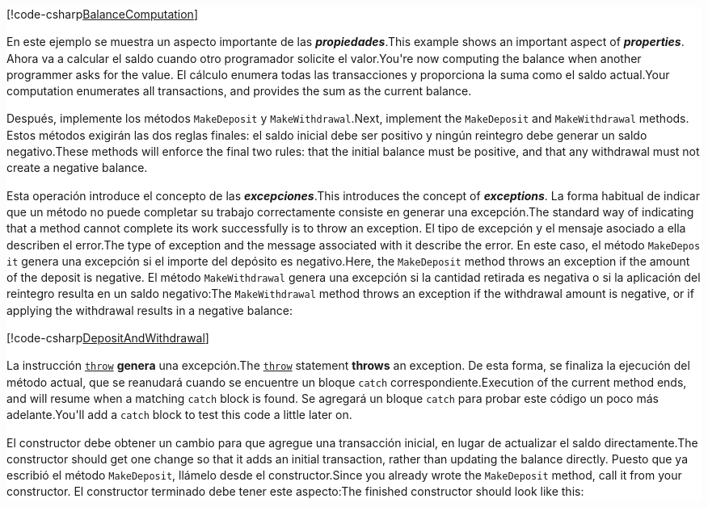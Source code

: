 [!code-csharp[BalanceComputation](../../../samples/csharp/classes-quickstart/BankAccount.cs#BalanceComputation "Computing the balance")]

<span data-ttu-id="160f2-185">En este ejemplo se muestra un aspecto importante de las ***propiedades***.</span><span class="sxs-lookup"><span data-stu-id="160f2-185">This example shows an important aspect of ***properties***.</span></span> <span data-ttu-id="160f2-186">Ahora va a calcular el saldo cuando otro programador solicite el valor.</span><span class="sxs-lookup"><span data-stu-id="160f2-186">You're now computing the balance when another programmer asks for the value.</span></span> <span data-ttu-id="160f2-187">El cálculo enumera todas las transacciones y proporciona la suma como el saldo actual.</span><span class="sxs-lookup"><span data-stu-id="160f2-187">Your computation enumerates all transactions, and provides the sum as the current balance.</span></span>

<span data-ttu-id="160f2-188">Después, implemente los métodos `MakeDeposit` y `MakeWithdrawal`.</span><span class="sxs-lookup"><span data-stu-id="160f2-188">Next, implement the `MakeDeposit` and `MakeWithdrawal` methods.</span></span> <span data-ttu-id="160f2-189">Estos métodos exigirán las dos reglas finales: el saldo inicial debe ser positivo y ningún reintegro debe generar un saldo negativo.</span><span class="sxs-lookup"><span data-stu-id="160f2-189">These methods will enforce the final two rules: that the initial balance must be positive, and that any withdrawal must not create a negative balance.</span></span> 

<span data-ttu-id="160f2-190">Esta operación introduce el concepto de las ***excepciones***.</span><span class="sxs-lookup"><span data-stu-id="160f2-190">This introduces the concept of ***exceptions***.</span></span> <span data-ttu-id="160f2-191">La forma habitual de indicar que un método no puede completar su trabajo correctamente consiste en generar una excepción.</span><span class="sxs-lookup"><span data-stu-id="160f2-191">The standard way of indicating that a method cannot complete its work successfully is to throw an exception.</span></span> <span data-ttu-id="160f2-192">El tipo de excepción y el mensaje asociado a ella describen el error.</span><span class="sxs-lookup"><span data-stu-id="160f2-192">The type of exception and the message associated with it describe the error.</span></span> <span data-ttu-id="160f2-193">En este caso, el método `MakeDeposit` genera una excepción si el importe del depósito es negativo.</span><span class="sxs-lookup"><span data-stu-id="160f2-193">Here, the `MakeDeposit` method throws an exception if the amount of the deposit is negative.</span></span> <span data-ttu-id="160f2-194">El método `MakeWithdrawal` genera una excepción si la cantidad retirada es negativa o si la aplicación del reintegro resulta en un saldo negativo:</span><span class="sxs-lookup"><span data-stu-id="160f2-194">The `MakeWithdrawal` method throws an exception if the withdrawal amount is negative, or if applying the withdrawal results in a negative balance:</span></span>

[!code-csharp[DepositAndWithdrawal](../../../samples/csharp/classes-quickstart/BankAccount.cs#DepositAndWithdrawal "Make deposits and withdrawals")]

<span data-ttu-id="160f2-195">La instrucción [`throw`](../language-reference/keywords/throw.md) **genera** una excepción.</span><span class="sxs-lookup"><span data-stu-id="160f2-195">The [`throw`](../language-reference/keywords/throw.md) statement **throws** an exception.</span></span> <span data-ttu-id="160f2-196">De esta forma, se finaliza la ejecución del método actual, que se reanudará cuando se encuentre un bloque `catch` correspondiente.</span><span class="sxs-lookup"><span data-stu-id="160f2-196">Execution of the current method ends, and will resume when a matching `catch` block is found.</span></span> <span data-ttu-id="160f2-197">Se agregará un bloque `catch` para probar este código un poco más adelante.</span><span class="sxs-lookup"><span data-stu-id="160f2-197">You'll add a `catch` block to test this code a little later on.</span></span>

<span data-ttu-id="160f2-198">El constructor debe obtener un cambio para que agregue una transacción inicial, en lugar de actualizar el saldo directamente.</span><span class="sxs-lookup"><span data-stu-id="160f2-198">The constructor should get one change so that it adds an initial transaction, rather than updating the balance directly.</span></span> <span data-ttu-id="160f2-199">Puesto que ya escribió el método `MakeDeposit`, llámelo desde el constructor.</span><span class="sxs-lookup"><span data-stu-id="160f2-199">Since you already wrote the `MakeDeposit` method, call it from your constructor.</span></span> <span data-ttu-id="160f2-200">El constructor terminado debe tener este aspecto:</span><span class="sxs-lookup"><span data-stu-id="160f2-200">The finished constructor should look like this:</span></span>

